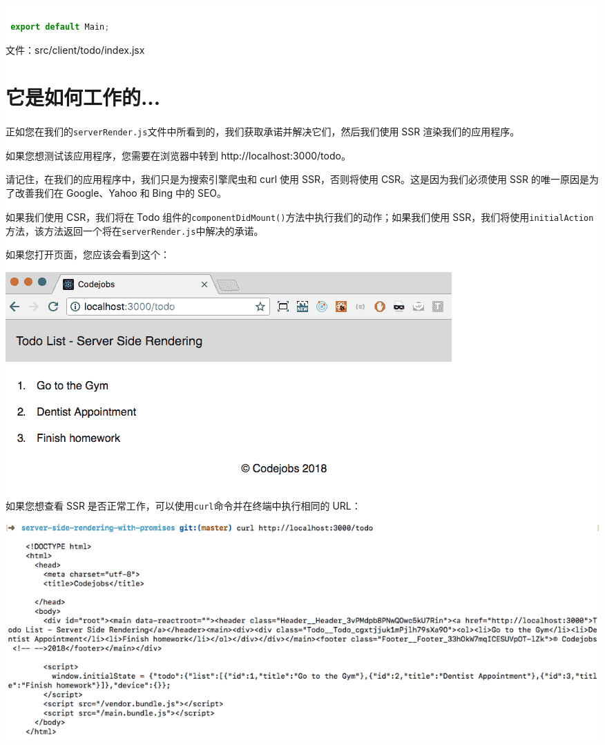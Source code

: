 ```jsx

 export default Main;
```

文件：src/client/todo/index.jsx

# 它是如何工作的...

正如您在我们的`serverRender.js`文件中所看到的，我们获取承诺并解决它们，然后我们使用 SSR 渲染我们的应用程序。

如果您想测试该应用程序，您需要在浏览器中转到 http://localhost:3000/todo。

请记住，在我们的应用程序中，我们只是为搜索引擎爬虫和 curl 使用 SSR，否则将使用 CSR。这是因为我们必须使用 SSR 的唯一原因是为了改善我们在 Google、Yahoo 和 Bing 中的 SEO。

如果我们使用 CSR，我们将在 Todo 组件的`componentDidMount()`方法中执行我们的动作；如果我们使用 SSR，我们将使用`initialAction`方法，该方法返回一个将在`serverRender.js`中解决的承诺。

如果您打开页面，您应该会看到这个：

![](img/7487add2-4819-4a66-9a88-9b7742f03046.png)

如果您想查看 SSR 是否正常工作，可以使用`curl`命令并在终端中执行相同的 URL：

![](img/3f0d3e9b-3983-4b55-ad35-2a09ae9f9c5a.png)

